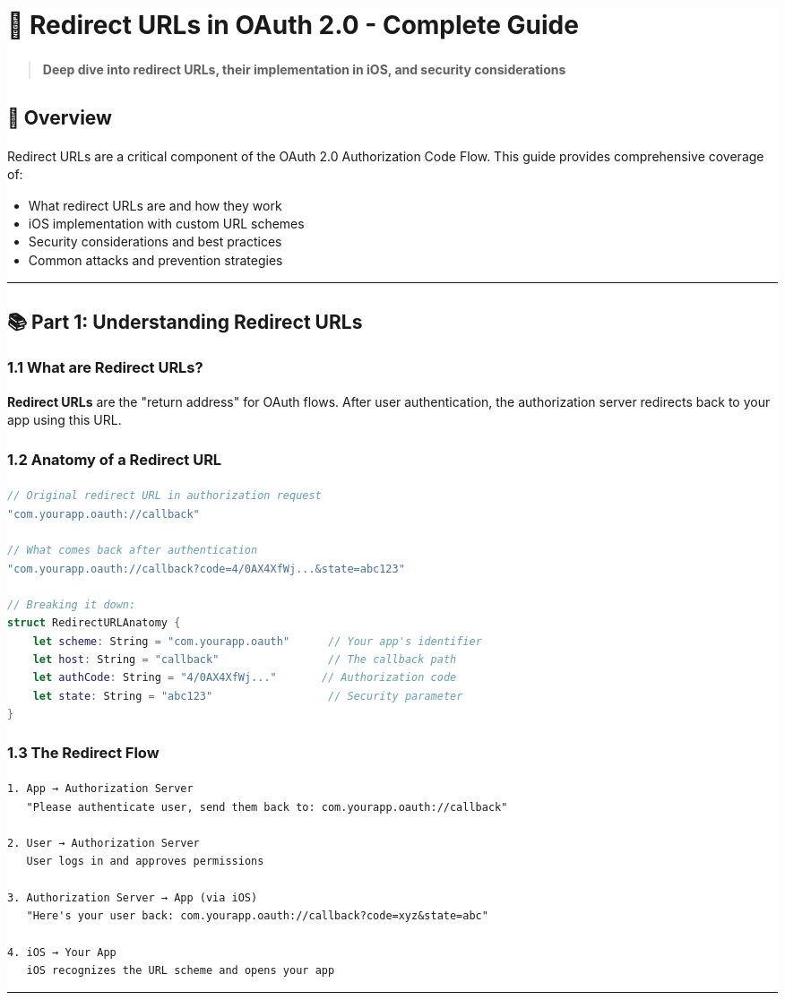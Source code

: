 # 🔗 Redirect URLs in OAuth 2.0 - Complete Guide

> **Deep dive into redirect URLs, their implementation in iOS, and security considerations**

## 🎯 Overview

Redirect URLs are a critical component of the OAuth 2.0 Authorization Code Flow. This guide provides comprehensive coverage of:
- What redirect URLs are and how they work
- iOS implementation with custom URL schemes
- Security considerations and best practices
- Common attacks and prevention strategies

---

## 📚 Part 1: Understanding Redirect URLs

### 1.1 What are Redirect URLs?

**Redirect URLs** are the "return address" for OAuth flows. After user authentication, the authorization server redirects back to your app using this URL.

### 1.2 Anatomy of a Redirect URL

```swift
// Original redirect URL in authorization request
"com.yourapp.oauth://callback"

// What comes back after authentication
"com.yourapp.oauth://callback?code=4/0AX4XfWj...&state=abc123"

// Breaking it down:
struct RedirectURLAnatomy {
    let scheme: String = "com.yourapp.oauth"      // Your app's identifier
    let host: String = "callback"                 // The callback path
    let authCode: String = "4/0AX4XfWj..."       // Authorization code
    let state: String = "abc123"                  // Security parameter
}
```

### 1.3 The Redirect Flow

```
1. App → Authorization Server
   "Please authenticate user, send them back to: com.yourapp.oauth://callback"

2. User → Authorization Server
   User logs in and approves permissions

3. Authorization Server → App (via iOS)
   "Here's your user back: com.yourapp.oauth://callback?code=xyz&state=abc"

4. iOS → Your App
   iOS recognizes the URL scheme and opens your app
```

---